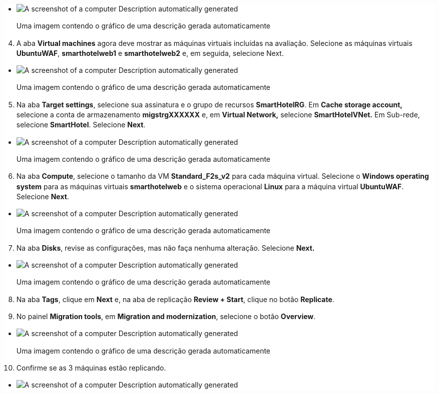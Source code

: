 - ![A screenshot of a computer Description automatically
  generated](./media/image52.jpg)

  Uma imagem contendo o gráfico de uma descrição gerada automaticamente

4.  A aba **Virtual machines** agora deve mostrar as máquinas virtuais
    incluídas na avaliação. Selecione as máquinas virtuais
    **UbuntuWAF**, **smarthotelweb1** e **smarthotelweb2** e, em
    seguida, selecione Next.

- ![A screenshot of a computer Description automatically
  generated](./media/image53.jpg)

  Uma imagem contendo o gráfico de uma descrição gerada automaticamente

5.  Na aba **Target settings**, selecione sua assinatura e o grupo de
    recursos **SmartHotelRG**. Em **Cache storage account,** selecione a
    conta de armazenamento **migstrgXXXXXX** e, em **Virtual Network,**
    selecione **SmartHotelVNet.** Em Sub-rede, selecione **SmartHotel**.
    Selecione **Next**.

- ![A screenshot of a computer Description automatically
  generated](./media/image54.jpg)

  Uma imagem contendo o gráfico de uma descrição gerada automaticamente

6.  Na aba **Compute**, selecione o tamanho da VM **Standard_F2s_v2**
    para cada máquina virtual. Selecione o **Windows operating system**
    para as máquinas virtuais **smarthotelweb** e o sistema operacional
    **Linux** para a máquina virtual **UbuntuWAF**. Selecione **Next**.

- ![A screenshot of a computer Description automatically
  generated](./media/image55.jpg)

  Uma imagem contendo o gráfico de uma descrição gerada automaticamente

7.  Na aba **Disks**, revise as configurações, mas não faça nenhuma
    alteração. Selecione **Next.**

- ![A screenshot of a computer Description automatically
  generated](./media/image56.jpg)

  Uma imagem contendo o gráfico de uma descrição gerada automaticamente

8.  Na aba **Tags**, clique em **Next** e, na aba de replicação
    **Review + Start**, clique no botão **Replicate**.

9.  No painel **Migration tools**, em **Migration and modernization**,
    selecione o botão **Overview**.

- ![A screenshot of a computer Description automatically
  generated](./media/image57.jpg)

  Uma imagem contendo o gráfico de uma descrição gerada automaticamente

10. Confirme se as 3 máquinas estão replicando.

- ![A screenshot of a computer Description automatically
  generated](./media/image58.png)
